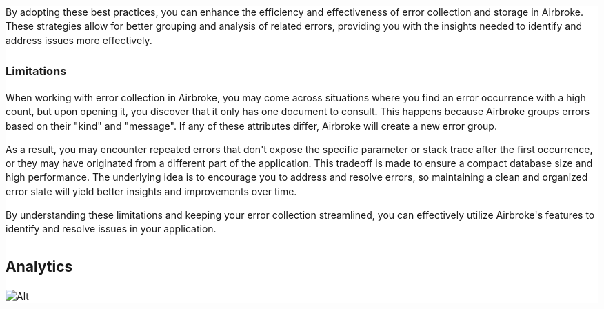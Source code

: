 By adopting these best practices, you can enhance the efficiency and effectiveness of error collection and storage in Airbroke. These strategies allow for better grouping and analysis of related errors, providing you with the insights needed to identify and address issues more effectively.

### Limitations

When working with error collection in Airbroke, you may come across situations where you find an error occurrence with a high count, but upon opening it, you discover that it only has one document to consult. This happens because Airbroke groups errors based on their "kind" and "message". If any of these attributes differ, Airbroke will create a new error group.

As a result, you may encounter repeated errors that don't expose the specific parameter or stack trace after the first occurrence, or they may have originated from a different part of the application. This tradeoff is made to ensure a compact database size and high performance. The underlying idea is to encourage you to address and resolve errors, so maintaining a clean and organized error slate will yield better insights and improvements over time.

By understanding these limitations and keeping your error collection streamlined, you can effectively utilize Airbroke's features to identify and resolve issues in your application.

## Analytics

![Alt](https://repobeats.axiom.co/api/embed/48f60fbfcf724565f4ef697ad425de802c52fd28.svg 'Repobeats analytics image')
